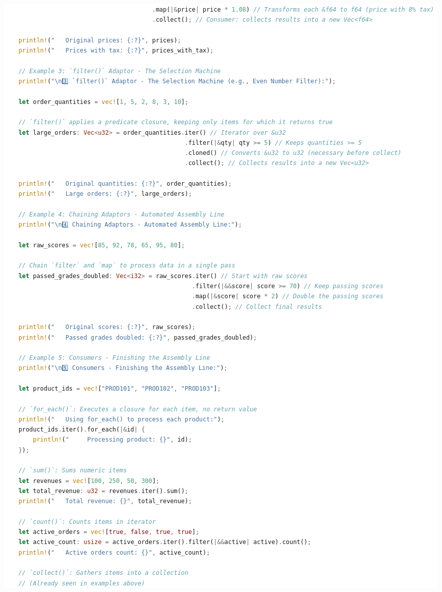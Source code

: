 ```rust
                                         .map(|&price| price * 1.08) // Transforms each &f64 to f64 (price with 8% tax)
                                         .collect(); // Consumer: collects results into a new Vec<f64>

    println!("   Original prices: {:?}", prices);
    println!("   Prices with tax: {:?}", prices_with_tax);

    // Example 3: `filter()` Adaptor - The Selection Machine
    println!("\n3️⃣ `filter()` Adaptor - The Selection Machine (e.g., Even Number Filter):");

    let order_quantities = vec![1, 5, 2, 8, 3, 10];

    // `filter()` applies a predicate closure, keeping only items for which it returns true
    let large_orders: Vec<u32> = order_quantities.iter() // Iterator over &u32
                                                  .filter(|&qty| qty >= 5) // Keeps quantities >= 5
                                                  .cloned() // Converts &u32 to u32 (necessary before collect)
                                                  .collect(); // Collects results into a new Vec<u32>

    println!("   Original quantities: {:?}", order_quantities);
    println!("   Large orders: {:?}", large_orders);

    // Example 4: Chaining Adaptors - Automated Assembly Line
    println!("\n4️⃣ Chaining Adaptors - Automated Assembly Line:");

    let raw_scores = vec![85, 92, 78, 65, 95, 80];

    // Chain `filter` and `map` to process data in a single pass
    let passed_grades_doubled: Vec<i32> = raw_scores.iter() // Start with raw scores
                                                    .filter(|&&score| score >= 70) // Keep passing scores
                                                    .map(|&score| score * 2) // Double the passing scores
                                                    .collect(); // Collect final results

    println!("   Original scores: {:?}", raw_scores);
    println!("   Passed grades doubled: {:?}", passed_grades_doubled);

    // Example 5: Consumers - Finishing the Assembly Line
    println!("\n5️⃣ Consumers - Finishing the Assembly Line:");

    let product_ids = vec!["PROD101", "PROD102", "PROD103"];

    // `for_each()`: Executes a closure for each item, no return value
    println!("   Using for_each() to process each product:");
    product_ids.iter().for_each(|&id| {
        println!("     Processing product: {}", id);
    });

    // `sum()`: Sums numeric items
    let revenues = vec![100, 250, 50, 300];
    let total_revenue: u32 = revenues.iter().sum();
    println!("   Total revenue: {}", total_revenue);

    // `count()`: Counts items in iterator
    let active_orders = vec![true, false, true, true];
    let active_count: usize = active_orders.iter().filter(|&&active| active).count();
    println!("   Active orders count: {}", active_count);

    // `collect()`: Gathers items into a collection
    // (Already seen in examples above)
```